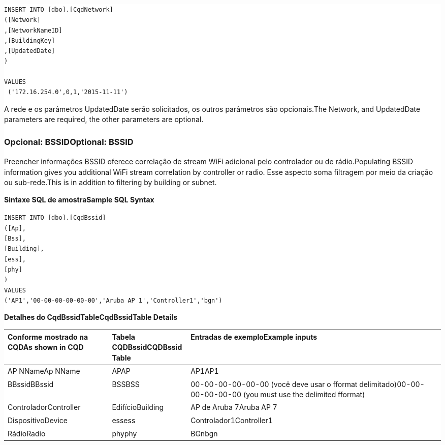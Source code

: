 ```
INSERT INTO [dbo].[CqdNetwork] 
([Network]
,[NetworkNameID]
,[BuildingKey]
,[UpdatedDate]
)

VALUES
 ('172.16.254.0',0,1,'2015-11-11')
```

<span data-ttu-id="63ec1-340">A rede e os parâmetros UpdatedDate serão solicitados, os outros parâmetros são opcionais.</span><span class="sxs-lookup"><span data-stu-id="63ec1-340">The Network, and UpdatedDate parameters are required, the other parameters are optional.</span></span>
  
### <a name="optional-bssid"></a><span data-ttu-id="63ec1-341">Opcional: BSSID</span><span class="sxs-lookup"><span data-stu-id="63ec1-341">Optional: BSSID</span></span>

<span data-ttu-id="63ec1-342">Preencher informações BSSID oferece correlação de stream WiFi adicional pelo controlador ou de rádio.</span><span class="sxs-lookup"><span data-stu-id="63ec1-342">Populating BSSID information gives you additional WiFi stream correlation by controller or radio.</span></span> <span data-ttu-id="63ec1-343">Esse aspecto soma filtragem por meio da criação ou sub-rede.</span><span class="sxs-lookup"><span data-stu-id="63ec1-343">This is in addition to filtering by building or subnet.</span></span> 
  
 <span data-ttu-id="63ec1-344">**Sintaxe SQL de amostra**</span><span class="sxs-lookup"><span data-stu-id="63ec1-344">**Sample SQL Syntax**</span></span>
  
```
INSERT INTO [dbo].[CqdBssid]
([Ap],
[Bss],
[Building],
[ess],
[phy]
)
VALUES
('AP1','00-00-00-00-00-00','Aruba AP 1','Controller1','bgn')
```

<span data-ttu-id="63ec1-345">**Detalhes do CqdBssidTable**</span><span class="sxs-lookup"><span data-stu-id="63ec1-345">**CqdBssidTable Details**</span></span>

|<span data-ttu-id="63ec1-346">**Conforme mostrado na CQD**</span><span class="sxs-lookup"><span data-stu-id="63ec1-346">**As shown in CQD**</span></span>|<span data-ttu-id="63ec1-347">**Tabela CQDBssid**</span><span class="sxs-lookup"><span data-stu-id="63ec1-347">**CQDBssid Table**</span></span>|<span data-ttu-id="63ec1-348">**Entradas de exemplo**</span><span class="sxs-lookup"><span data-stu-id="63ec1-348">**Example inputs**</span></span>|
|:-----|:-----|:-----|
|<span data-ttu-id="63ec1-349">AP NName</span><span class="sxs-lookup"><span data-stu-id="63ec1-349">Ap NName</span></span>  <br/> |<span data-ttu-id="63ec1-350">AP</span><span class="sxs-lookup"><span data-stu-id="63ec1-350">AP</span></span>  <br/> |<span data-ttu-id="63ec1-351">AP1</span><span class="sxs-lookup"><span data-stu-id="63ec1-351">AP1</span></span>  <br/> |
|<span data-ttu-id="63ec1-352">BBssid</span><span class="sxs-lookup"><span data-stu-id="63ec1-352">BBssid</span></span>  <br/> |<span data-ttu-id="63ec1-353">BSS</span><span class="sxs-lookup"><span data-stu-id="63ec1-353">BSS</span></span>  <br/> |<span data-ttu-id="63ec1-354">00-00-00-00-00-00 (você deve usar o fformat delimitado)</span><span class="sxs-lookup"><span data-stu-id="63ec1-354">00-00-00-00-00-00 (you must use the delimited fformat)</span></span>  <br/> |
|<span data-ttu-id="63ec1-355">Controlador</span><span class="sxs-lookup"><span data-stu-id="63ec1-355">Controller</span></span>  <br/> |<span data-ttu-id="63ec1-356">Edifício</span><span class="sxs-lookup"><span data-stu-id="63ec1-356">Building</span></span>  <br/> |<span data-ttu-id="63ec1-357">AP de Aruba 7</span><span class="sxs-lookup"><span data-stu-id="63ec1-357">Aruba AP 7</span></span>  <br/> |
|<span data-ttu-id="63ec1-358">Dispositivo</span><span class="sxs-lookup"><span data-stu-id="63ec1-358">Device</span></span>  <br/> |<span data-ttu-id="63ec1-359">ess</span><span class="sxs-lookup"><span data-stu-id="63ec1-359">ess</span></span>  <br/> |<span data-ttu-id="63ec1-360">Controlador1</span><span class="sxs-lookup"><span data-stu-id="63ec1-360">Controller1</span></span>  <br/> |
|<span data-ttu-id="63ec1-361">Rádio</span><span class="sxs-lookup"><span data-stu-id="63ec1-361">Radio</span></span>  <br/> |<span data-ttu-id="63ec1-362">phy</span><span class="sxs-lookup"><span data-stu-id="63ec1-362">phy</span></span>  <br/> |<span data-ttu-id="63ec1-363">BGn</span><span class="sxs-lookup"><span data-stu-id="63ec1-363">bgn</span></span>  <br/> |
   